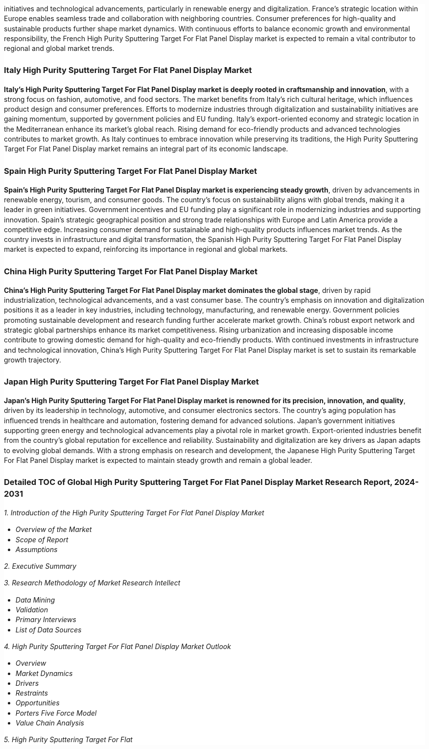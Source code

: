 initiatives and technological advancements, particularly in renewable energy and digitalization. France&rsquo;s strategic location within Europe enables seamless trade and collaboration with neighboring countries. Consumer preferences for high-quality and sustainable products further shape market dynamics. With continuous efforts to balance economic growth and environmental responsibility, the French High Purity Sputtering Target For Flat Panel Display market is expected to remain a vital contributor to regional and global market trends.</p><h3><strong>Italy High Purity Sputtering Target For Flat Panel Display Market</strong></h3><p><strong>Italy&rsquo;s High Purity Sputtering Target For Flat Panel Display market is deeply rooted in craftsmanship and innovation</strong>, with a strong focus on fashion, automotive, and food sectors. The market benefits from Italy&rsquo;s rich cultural heritage, which influences product design and consumer preferences. Efforts to modernize industries through digitalization and sustainability initiatives are gaining momentum, supported by government policies and EU funding. Italy&rsquo;s export-oriented economy and strategic location in the Mediterranean enhance its market&rsquo;s global reach. Rising demand for eco-friendly products and advanced technologies contributes to market growth. As Italy continues to embrace innovation while preserving its traditions, the High Purity Sputtering Target For Flat Panel Display market remains an integral part of its economic landscape.</p><h3><strong>Spain High Purity Sputtering Target For Flat Panel Display Market</strong></h3><p><strong>Spain&rsquo;s High Purity Sputtering Target For Flat Panel Display market is experiencing steady growth</strong>, driven by advancements in renewable energy, tourism, and consumer goods. The country&rsquo;s focus on sustainability aligns with global trends, making it a leader in green initiatives. Government incentives and EU funding play a significant role in modernizing industries and supporting innovation. Spain&rsquo;s strategic geographical position and strong trade relationships with Europe and Latin America provide a competitive edge. Increasing consumer demand for sustainable and high-quality products influences market trends. As the country invests in infrastructure and digital transformation, the Spanish High Purity Sputtering Target For Flat Panel Display market is expected to expand, reinforcing its importance in regional and global markets.</p><h3><strong>China High Purity Sputtering Target For Flat Panel Display Market</strong></h3><p><strong>China&rsquo;s High Purity Sputtering Target For Flat Panel Display market dominates the global stage</strong>, driven by rapid industrialization, technological advancements, and a vast consumer base. The country&rsquo;s emphasis on innovation and digitalization positions it as a leader in key industries, including technology, manufacturing, and renewable energy. Government policies promoting sustainable development and research funding further accelerate market growth. China&rsquo;s robust export network and strategic global partnerships enhance its market competitiveness. Rising urbanization and increasing disposable income contribute to growing domestic demand for high-quality and eco-friendly products. With continued investments in infrastructure and technological innovation, China&rsquo;s High Purity Sputtering Target For Flat Panel Display market is set to sustain its remarkable growth trajectory.</p><h3><strong>Japan High Purity Sputtering Target For Flat Panel Display Market</strong></h3><p><strong>Japan&rsquo;s High Purity Sputtering Target For Flat Panel Display market is renowned for its precision, innovation, and quality</strong>, driven by its leadership in technology, automotive, and consumer electronics sectors. The country&rsquo;s aging population has influenced trends in healthcare and automation, fostering demand for advanced solutions. Japan&rsquo;s government initiatives supporting green energy and technological advancements play a pivotal role in market growth. Export-oriented industries benefit from the country&rsquo;s global reputation for excellence and reliability. Sustainability and digitalization are key drivers as Japan adapts to evolving global demands. With a strong emphasis on research and development, the Japanese High Purity Sputtering Target For Flat Panel Display market is expected to maintain steady growth and remain a global leader.</p><h3><span class="">Detailed TOC of Global High Purity Sputtering Target For Flat Panel Display Market Research Report, 2024-2031</span></h3><p><em><span class="font-[700]">1. Introduction of the High Purity Sputtering Target For Flat Panel Display Market</span></em></p><ul><li><em><span class="">Overview of the Market</span></em></li><li><em><span class="">Scope of Report</span></em></li><li><em><span class="">Assumptions</span></em></li></ul><p><em><span class="font-[700]">2. Executive Summary</span></em></p><p><em><span class="font-[700]">3. Research Methodology of Market Research Intellect</span></em></p><ul><li><em><span class="">Data Mining</span></em></li><li><em><span class="">Validation</span></em></li><li><em><span class="">Primary Interviews</span></em></li><li><em><span class="">List of Data Sources</span></em></li></ul><p><em><span class="font-[700]">4. High Purity Sputtering Target For Flat Panel Display Market Outlook</span></em></p><ul><li><em><span class="">Overview</span></em></li><li><em><span class="">Market Dynamics</span></em></li><li><em><span class="">Drivers</span></em></li><li><em><span class="">Restraints</span></em></li><li><em><span class="">Opportunities</span></em></li><li><em><span class="">Porters Five Force Model</span></em></li><li><em><span class="">Value Chain Analysis</span></em></li></ul><p><em><span class="font-[700]">5. High Purity Sputtering Target For Flat
